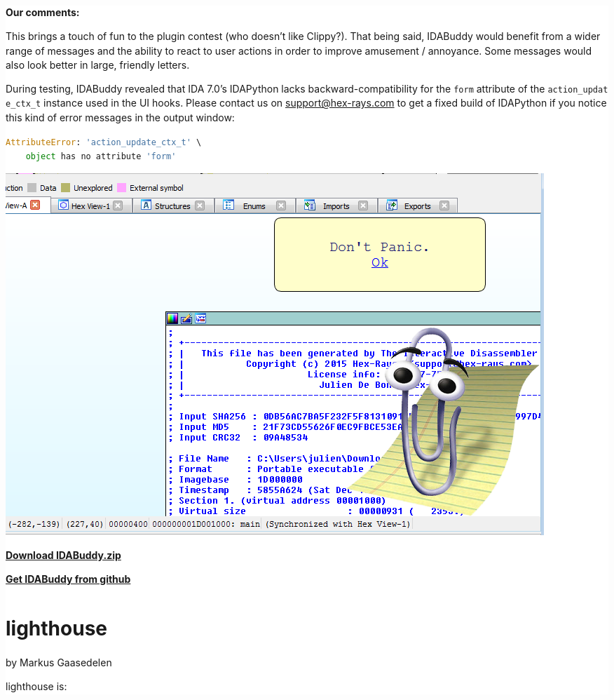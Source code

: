 **Our comments:**

This brings a touch of fun to the plugin contest (who doesn’t like Clippy?). That being said, IDABuddy would benefit from a wider range of messages and the ability to react to user actions in order to improve amusement / annoyance. Some messages would also look better in large, friendly letters.

During testing, IDABuddy revealed that IDA 7.0’s IDAPython lacks backward-compatibility for the `form` attribute of the `action_update_ctx_t` instance used in the UI hooks. Please contact us on <support@hex-rays.com> to get a fixed build of IDAPython if you notice this kind of error messages in the output window:

```python
AttributeError: 'action_update_ctx_t' \
    object has no attribute 'form'
```

![](2017PlugInContest/idabuddy.png)

**[Download IDABuddy.zip](PlugIn/IDABuddy.zip)**

**[Get IDABuddy from github](https://github.com/tmr232/IDABuddy)**

# lighthouse 

by Markus Gaasedelen

lighthouse is:
